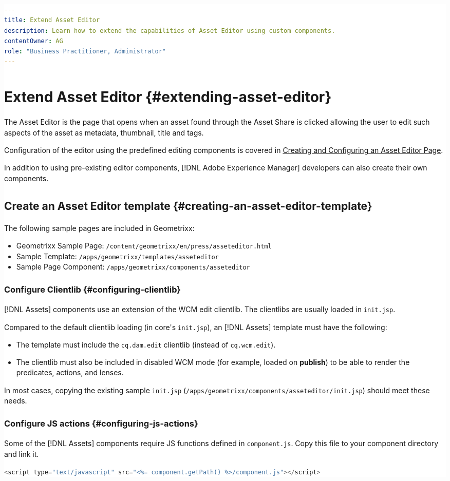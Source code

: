 ```yaml
---
title: Extend Asset Editor
description: Learn how to extend the capabilities of Asset Editor using custom components.
contentOwner: AG
role: "Business Practitioner, Administrator"
---
```


# Extend Asset Editor {#extending-asset-editor}

The Asset Editor is the page that opens when an asset found through the Asset Share is clicked allowing the user to edit such aspects of the asset as metadata, thumbnail, title and tags.

Configuration of the editor using the predefined editing components is covered in [Creating and Configuring an Asset Editor Page](assets-finder-editor.md#creating-and-configuring-an-asset-editor-page).

In addition to using pre-existing editor components, [!DNL Adobe Experience Manager] developers can also create their own components.

## Create an Asset Editor template {#creating-an-asset-editor-template}

The following sample pages are included in Geometrixx:

* Geometrixx Sample Page: `/content/geometrixx/en/press/asseteditor.html`
* Sample Template: `/apps/geometrixx/templates/asseteditor`
* Sample Page Component: `/apps/geometrixx/components/asseteditor`

### Configure Clientlib {#configuring-clientlib}

[!DNL Assets] components use an extension of the WCM edit clientlib. The clientlibs are usually loaded in `init.jsp`.

Compared to the default clientlib loading (in core's `init.jsp`), an [!DNL Assets] template must have the following:

* The template must include the `cq.dam.edit` clientlib (instead of `cq.wcm.edit`).

* The clientlib must also be included in disabled WCM mode (for example, loaded on **publish**) to be able to render the predicates, actions, and lenses.

In most cases, copying the existing sample `init.jsp` (`/apps/geometrixx/components/asseteditor/init.jsp`) should meet these needs.

### Configure JS actions {#configuring-js-actions}

Some of the [!DNL Assets] components require JS functions defined in `component.js`. Copy this file to your component directory and link it.

```javascript
<script type="text/javascript" src="<%= component.getPath() %>/component.js"></script>
```
